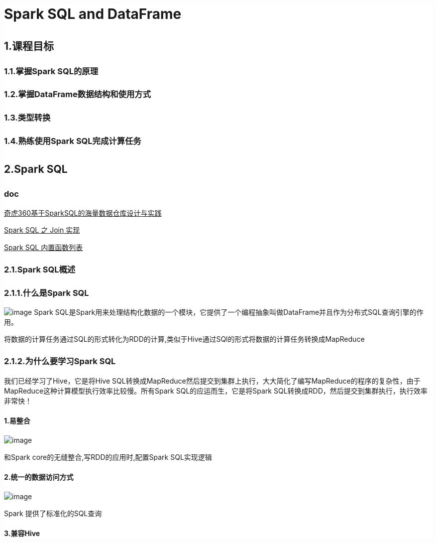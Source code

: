 # Spark SQL and DataFrame

## 1.课程目标

### 1.1.掌握Spark SQL的原理

### 1.2.掌握DataFrame数据结构和使用方式

### 1.3.类型转换

### 1.4.熟练使用Spark SQL完成计算任务


## 2.Spark SQL

### doc

[奇虎360基于SparkSQL的海量数据仓库设计与实践](https://mp.weixin.qq.com/s/gCErgNcUiS4dBofkhvDLwQ)

[Spark SQL 之 Join 实现](https://mp.weixin.qq.com/s/ilPfDMUuOzLyd-v5xoMZ2Q)

[Spark SQL 内置函数列表](https://www.iteblog.com/archives/2336.html)

### 2.1.Spark SQL概述

### 2.1.1.什么是Spark SQL

![image](https://github.com/leelovejava/doc/blob/master/img/spark/spark-sql/01.png)
Spark SQL是Spark用来处理结构化数据的一个模块，它提供了一个编程抽象叫做DataFrame并且作为分布式SQL查询引擎的作用。

将数据的计算任务通过SQL的形式转化为RDD的计算,类似于Hive通过SQl的形式将数据的计算任务转换成MapReduce

### 2.1.2.为什么要学习Spark SQL

我们已经学习了Hive，它是将Hive SQL转换成MapReduce然后提交到集群上执行，大大简化了编写MapReduce的程序的复杂性，由于MapReduce这种计算模型执行效率比较慢。所有Spark SQL的应运而生，它是将Spark SQL转换成RDD，然后提交到集群执行，执行效率非常快！

#### 1.易整合

![image](https://github.com/leelovejava/doc/blob/master/img/spark/spark-sql/02.png)

和Spark core的无缝整合,写RDD的应用时,配置Spark SQL实现逻辑

#### 2.统一的数据访问方式

![image](https://github.com/leelovejava/doc/blob/master/img/spark/spark-sql/03.png)

Spark 提供了标准化的SQL查询

#### 3.兼容Hive
